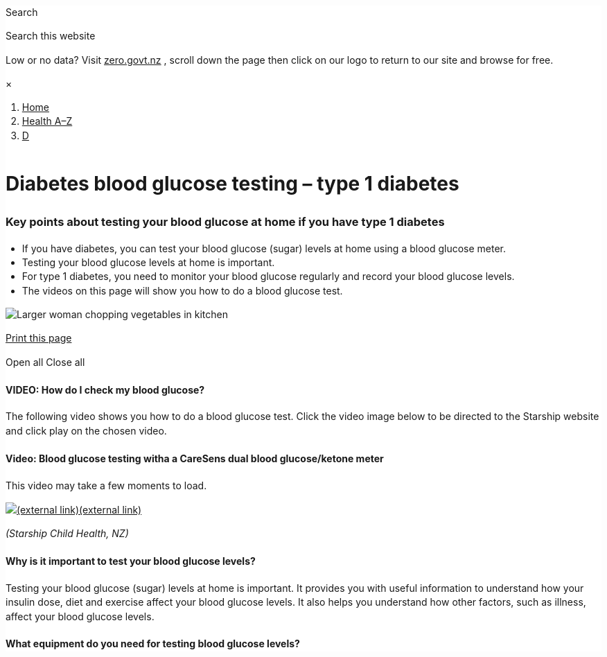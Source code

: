 Search

Search this website

Low or no data? Visit [zero.govt.nz](https://portal.zero.govt.nz/0ecf2ab113c023c8de862f3822ad4687/)
, scroll down the page then click on our logo to return to our site and browse for free.

×

1.  [Home](home)
2.  [Health A–Z](/health-a-z/)
3.  [D](/health-a-z/d/)

# Diabetes blood glucose testing – type 1 diabetes

### Key points about testing your blood glucose at home if you have type 1 diabetes

- If you have diabetes, you can test your blood glucose (sugar) levels at home using a blood glucose meter.
- Testing your blood glucose levels at home is important.
- For type 1 diabetes, you need to monitor your blood glucose regularly and record your blood glucose levels.
- The videos on this page will show you how to do a blood glucose test.

![Larger woman chopping vegetables in kitchen](https://healthify.nz/assets/Healthy-Living/Food-and-drink/Larger-woman-chopping-vegetables-canva-950x690.jpg)

[Print this page](#)

Open all Close all

#### VIDEO: How do I check my blood glucose?

The following video shows you how to do a blood glucose test. Click the video image below to be directed to the Starship website and click play on the chosen video.

#### Video: Blood glucose testing witha a CareSens dual blood glucose/ketone meter

This video may take a few moments to load.

[![](https://healthify.nz/media/12400/blood-glucose-1.jpg?width=650&height=390.49744897959187)(external link)(external link)](https://www.starship.org.nz/blood-glucose-monitoring/ 'Open external link')

_(Starship Child Health, NZ)_

#### Why is it important to test your blood glucose levels?

Testing your blood glucose (sugar) levels at home is important. It provides you with useful information to understand how your insulin dose, diet and exercise affect your blood glucose levels. It also helps you understand how other factors, such as illness, affect your blood glucose levels.

#### What equipment do you need for testing blood glucose levels?
